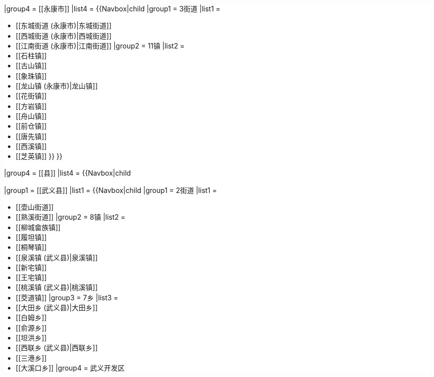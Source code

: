 |group4 = [[永康市]]
|list4 =  {{Navbox|child
|group1 = 3街道
|list1 =
* [[东城街道 (永康市)|东城街道]]
* [[西城街道 (永康市)|西城街道]]
* [[江南街道 (永康市)|江南街道]]
|group2 = 11镇
|list2 =
* [[石柱镇]]
* [[古山镇]]
* [[象珠镇]]
* [[龙山镇 (永康市)|龙山镇]]
* [[花街镇]]
* [[方岩镇]]
* [[舟山镇]]
* [[前仓镇]]
* [[唐先镇]]
* [[西溪镇]]
* [[芝英镇]]
}}
}}

|group4 = [[县]]
|list4 = {{Navbox|child

|group1 = [[武义县]]
|list1 =  {{Navbox|child
|group1 = 2街道
|list1 =
* [[壶山街道]]
* [[熟溪街道]]
|group2 = 8镇
|list2 =
* [[柳城畲族镇]]
* [[履坦镇]]
* [[桐琴镇]]
* [[泉溪镇 (武义县)|泉溪镇]]
* [[新宅镇]]
* [[王宅镇]]
* [[桃溪镇 (武义县)|桃溪镇]]
* [[茭道镇]]
|group3 = 7乡
|list3 =
* [[大田乡 (武义县)|大田乡]]
* [[白姆乡]]
* [[俞源乡]]
* [[坦洪乡]]
* [[西联乡 (武义县)|西联乡]]
* [[三港乡]]
* [[大溪口乡]]
|group4 = 武义开发区